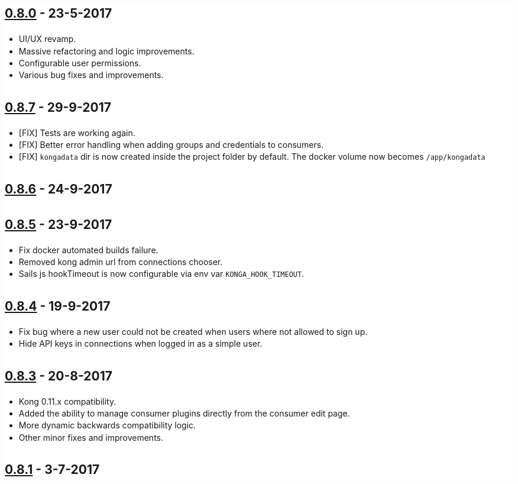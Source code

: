 ## [0.8.0](https://github.com/xiaojun207/konga/releases/tag/v0.8.0) - 23-5-2017

* UI/UX revamp.
* Massive refactoring and logic improvements.
* Configurable user permissions.
* Various bug fixes and improvements.

## [0.8.7](https://github.com/xiaojun207/konga/releases/tag/0.8.7) - 29-9-2017

* [FIX] Tests are working again.
* [FIX] Better error handling when adding groups and credentials to consumers.
* [FIX] <code>kongadata</code> dir is now created inside the project folder by default. The docker volume now becomes <code>/app/kongadata</code>

## [0.8.6](https://github.com/xiaojun207/konga/releases/tag/v0.8.6) - 24-9-2017

## [0.8.5](https://github.com/xiaojun207/konga/releases/tag/v0.8.5) - 23-9-2017

* Fix docker automated builds failure.
* Removed kong admin url from connections chooser.
* Sails js hookTimeout is now configurable via env var <code>KONGA_HOOK_TIMEOUT</code>.

## [0.8.4](https://github.com/xiaojun207/konga/releases/tag/v0.8.4) - 19-9-2017

* Fix bug where a new user could not be created when users where not allowed to sign up.
* Hide API keys in connections when logged in as a simple user.

## [0.8.3](https://github.com/xiaojun207/konga/releases/tag/v0.8.2) - 20-8-2017

* Kong 0.11.x compatibility.
* Added the ability to manage consumer plugins directly from the consumer edit page.
* More dynamic backwards compatibility logic.
* Other minor fixes and improvements.


## [0.8.1](https://github.com/xiaojun207/konga/releases/tag/v0.8.1) - 3-7-2017




 






